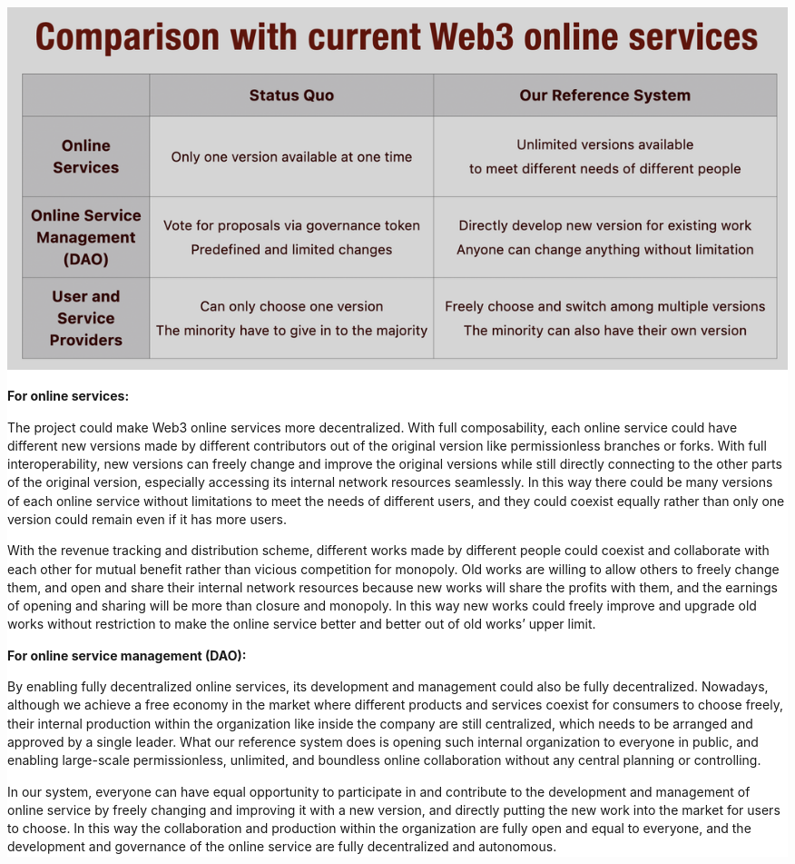 ![img](https://github.com/hoho-yin/Grants-Program/blob/hoho-yin-patch-1/impact.png)

**For online services:**

The project could make Web3 online services more decentralized. With full composability, each online service could have different new versions made by different contributors out of the original version like permissionless branches or forks. With full interoperability, new versions can freely change and improve the original versions while still directly connecting to the other parts of the original version, especially accessing its internal network resources seamlessly. In this way there could be many versions of each online service without limitations to meet the needs of different users, and they could coexist equally rather than only one version could remain even if it has more users. 

With the revenue tracking and distribution scheme, different works made by different people could coexist and collaborate with each other for mutual benefit rather than vicious competition for monopoly. Old works are willing to allow others to freely change them, and open and share their internal network resources because new works will share the profits with them, and the earnings of opening and sharing will be more than closure and monopoly. In this way new works could freely improve and upgrade old works without restriction to make the online service better and better out of old works’ upper limit.

**For online service management (DAO):**

By enabling fully decentralized online services, its development and management could also be fully decentralized. Nowadays, although we achieve a free economy in the market where different products and services coexist for consumers to choose freely, their internal production within the organization like inside the company are still centralized, which needs to be arranged and approved by a single leader. What our reference system does is opening such internal organization to everyone in public, and enabling large-scale permissionless, unlimited, and boundless online collaboration without any central planning or controlling. 

In our system, everyone can have equal opportunity to participate in and contribute to the development and management of online service by freely changing and improving it with a new version, and directly putting the new work into the market for users to choose. In this way the collaboration and production within the organization are fully open and equal to everyone, and the development and governance of the online service are fully decentralized and autonomous. 

